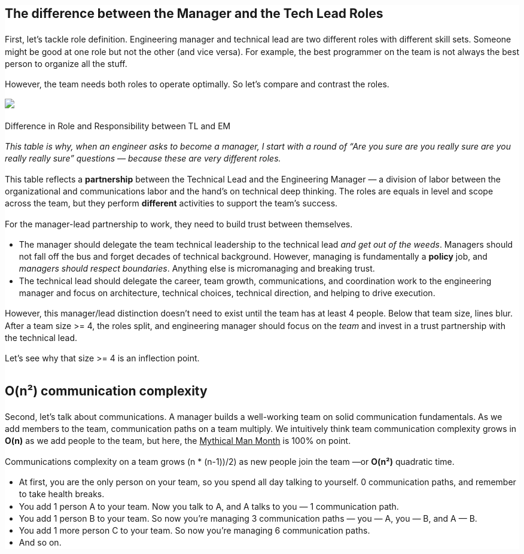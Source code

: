 ## The difference between the Manager and the Tech Lead Roles

First, let’s tackle role definition. Engineering manager and technical lead are two different roles with different skill sets. Someone might be good at one role but not the other (and vice versa). For example, the best programmer on the team is not always the best person to organize all the stuff.

However, the team needs both roles to operate optimally. So let’s compare and contrast the roles.

![](https://miro.medium.com/v2/resize:fit:875/1*3C8gFD96OADLCWRBfYKy4Q.png)

Difference in Role and Responsibility between TL and EM

_This table is why, when an engineer asks to become a manager, I start with a round of “Are you sure are you really sure are you really really sure” questions — because these are very different roles._

This table reflects a **partnership** between the Technical Lead and the Engineering Manager — a division of labor between the organizational and communications labor and the hand’s on technical deep thinking. The roles are equals in level and scope across the team, but they perform **different** activities to support the team’s success.

For the manager-lead partnership to work, they need to build trust between themselves.

-   The manager should delegate the team technical leadership to the technical lead _and get out of the weeds_. Managers should not fall off the bus and forget decades of technical background. However, managing is fundamentally a **policy** job, and _managers should respect boundaries_. Anything else is micromanaging and breaking trust.
-   The technical lead should delegate the career, team growth, communications, and coordination work to the engineering manager and focus on architecture, technical choices, technical direction, and helping to drive execution.

However, this manager/lead distinction doesn’t need to exist until the team has at least 4 people. Below that team size, lines blur. After a team size >= 4, the roles split, and engineering manager should focus on the _team_ and invest in a trust partnership with the technical lead.

Let’s see why that size >= 4 is an inflection point.

## O(n²) communication complexity

Second, let’s talk about communications. A manager builds a well-working team on solid communication fundamentals. As we add members to the team, communication paths on a team multiply. We intuitively think team communication complexity grows in **O(n)** as we add people to the team, but here, the [Mythical Man Month](https://en.wikipedia.org/wiki/The_Mythical_Man-Month) is 100% on point.

Communications complexity on a team grows (n \* (n-1))/2) as new people join the team —or **O(n²)** quadratic time.

-   At first, you are the only person on your team, so you spend all day talking to yourself. 0 communication paths, and remember to take health breaks.
-   You add 1 person A to your team. Now you talk to A, and A talks to you — 1 communication path.
-   You add 1 person B to your team. So now you’re managing 3 communication paths — you — A, you — B, and A — B.
-   You add 1 more person C to your team. So now you’re managing 6 communication paths.
-   And so on.
